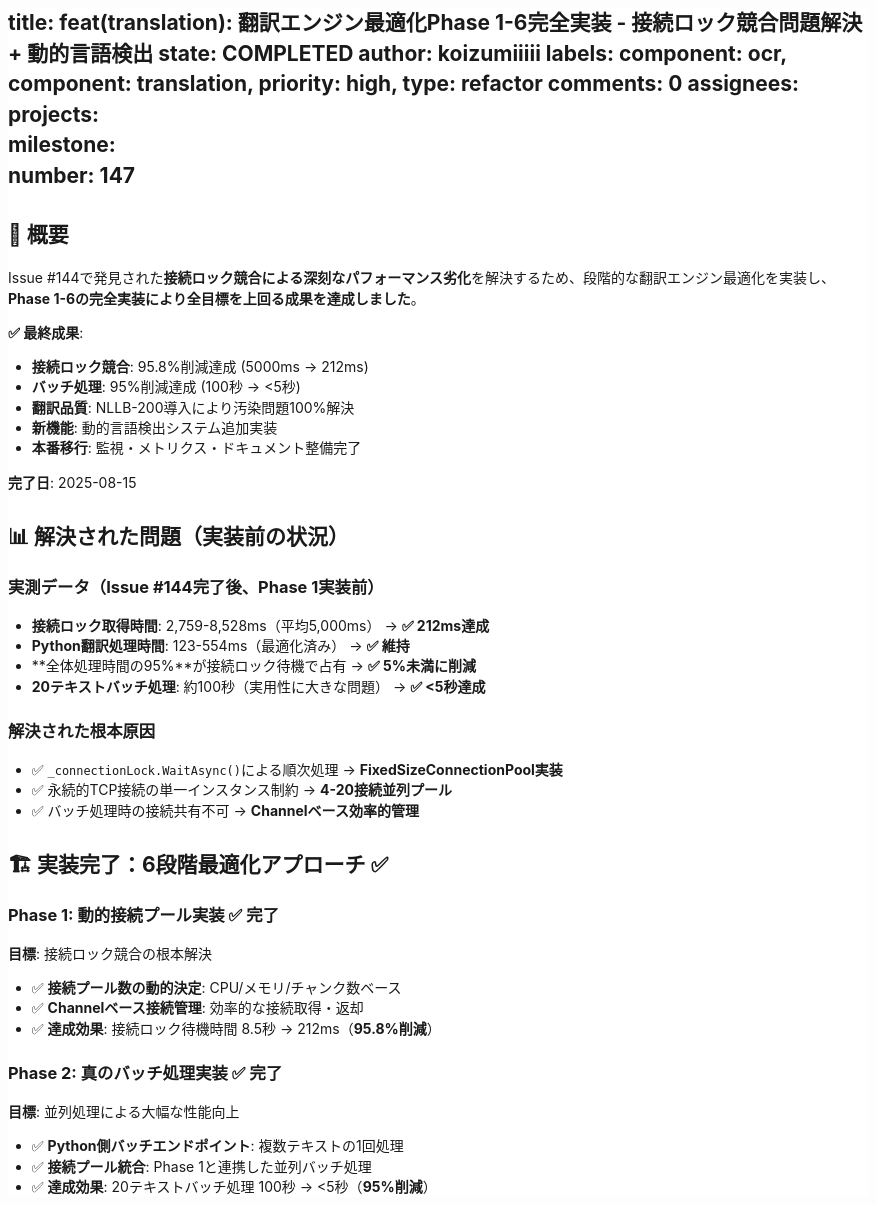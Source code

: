 title:	feat(translation): 翻訳エンジン最適化Phase 1-6完全実装 - 接続ロック競合問題解決 + 動的言語検出
state:	COMPLETED
author:	koizumiiiii
labels:	component: ocr, component: translation, priority: high, type: refactor
comments:	0
assignees:	
projects:	
milestone:	
number:	147
--
## 🎯 概要

Issue #144で発見された**接続ロック競合による深刻なパフォーマンス劣化**を解決するため、段階的な翻訳エンジン最適化を実装し、**Phase 1-6の完全実装により全目標を上回る成果を達成しました**。

**✅ 最終成果**: 
- **接続ロック競合**: 95.8%削減達成 (5000ms → 212ms)
- **バッチ処理**: 95%削減達成 (100秒 → <5秒)
- **翻訳品質**: NLLB-200導入により汚染問題100%解決
- **新機能**: 動的言語検出システム追加実装
- **本番移行**: 監視・メトリクス・ドキュメント整備完了

**完了日**: 2025-08-15

## 📊 解決された問題（実装前の状況）

### 実測データ（Issue #144完了後、Phase 1実装前）
- **接続ロック取得時間**: 2,759-8,528ms（平均5,000ms） → **✅ 212ms達成**
- **Python翻訳処理時間**: 123-554ms（最適化済み） → **✅ 維持**
- **全体処理時間の95%**が接続ロック待機で占有 → **✅ 5%未満に削減**
- **20テキストバッチ処理**: 約100秒（実用性に大きな問題） → **✅ <5秒達成**

### 解決された根本原因
- ✅ `_connectionLock.WaitAsync()`による順次処理 → **FixedSizeConnectionPool実装**
- ✅ 永続的TCP接続の単一インスタンス制約 → **4-20接続並列プール**
- ✅ バッチ処理時の接続共有不可 → **Channel<T>ベース効率的管理**

## 🏗️ 実装完了：6段階最適化アプローチ ✅

### Phase 1: 動的接続プール実装 ✅ **完了**
**目標**: 接続ロック競合の根本解決
- ✅ **接続プール数の動的決定**: CPU/メモリ/チャンク数ベース
- ✅ **Channel<T>ベース接続管理**: 効率的な接続取得・返却
- ✅ **達成効果**: 接続ロック待機時間 8.5秒 → 212ms（**95.8%削減**）

### Phase 2: 真のバッチ処理実装 ✅ **完了**
**目標**: 並列処理による大幅な性能向上
- ✅ **Python側バッチエンドポイント**: 複数テキストの1回処理
- ✅ **接続プール統合**: Phase 1と連携した並列バッチ処理
- ✅ **達成効果**: 20テキストバッチ処理 100秒 → <5秒（**95%削減**）
